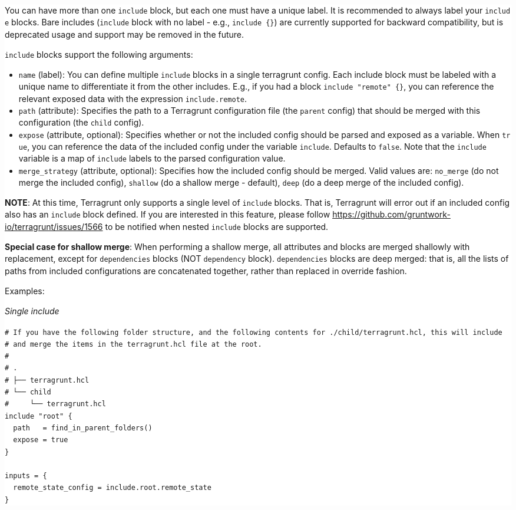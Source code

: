You can have more than one `include` block, but each one must have a unique label. It is recommended to always label
your `include` blocks. Bare includes (`include` block with no label - e.g., `include {}`) are currently supported for
backward compatibility, but is deprecated usage and support may be removed in the future.

`include` blocks support the following arguments:

- `name` (label): You can define multiple `include` blocks in a single terragrunt config. Each include block
  must be labeled with a unique name to differentiate it from the other includes. E.g., if you had a block `include
  "remote" {}`, you can reference the relevant exposed data with the expression `include.remote`.
- `path` (attribute): Specifies the path to a Terragrunt configuration file (the `parent` config) that should be merged
  with this configuration (the `child` config).
- `expose` (attribute, optional): Specifies whether or not the included config should be parsed and exposed as a
  variable. When `true`, you can reference the data of the included config under the variable `include`. Defaults to
  `false`. Note that the `include` variable is a map of `include` labels to the parsed configuration value.
- `merge_strategy` (attribute, optional): Specifies how the included config should be merged. Valid values are:
  `no_merge` (do not merge the included config), `shallow` (do a shallow merge - default), `deep` (do a deep merge of
  the included config).

**NOTE**: At this time, Terragrunt only supports a single level of `include` blocks. That is, Terragrunt will error out
if an included config also has an `include` block defined. If you are interested in this feature, please follow
https://github.com/gruntwork-io/terragrunt/issues/1566 to be notified when nested `include` blocks are supported.

**Special case for shallow merge**: When performing a shallow merge, all attributes and blocks are merged shallowly with
replacement, except for `dependencies` blocks (NOT `dependency` block). `dependencies` blocks are deep merged: that is,
all the lists of paths from included configurations are concatenated together, rather than replaced in override fashion.


Examples:

_Single include_
```hcl
# If you have the following folder structure, and the following contents for ./child/terragrunt.hcl, this will include
# and merge the items in the terragrunt.hcl file at the root.
#
# .
# ├── terragrunt.hcl
# └── child
#     └── terragrunt.hcl
include "root" {
  path   = find_in_parent_folders()
  expose = true
}

inputs = {
  remote_state_config = include.root.remote_state
}
```
